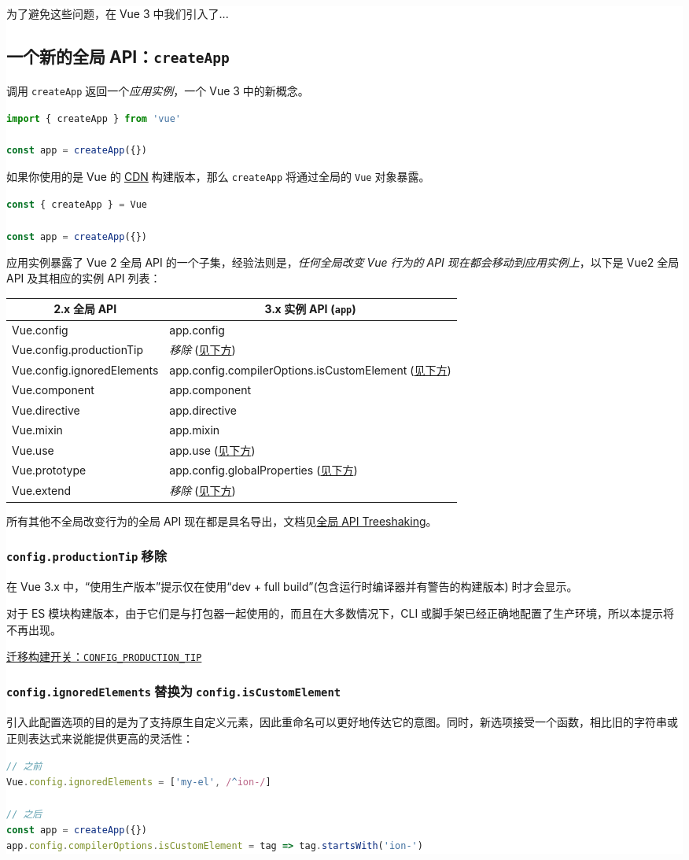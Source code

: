 为了避免这些问题，在 Vue 3 中我们引入了...

## 一个新的全局 API：`createApp`

调用 `createApp` 返回一个*应用实例*，一个 Vue 3 中的新概念。

```js
import { createApp } from 'vue'

const app = createApp({})
```

如果你使用的是 Vue 的 [CDN](./introduction.html#cdn) 构建版本，那么 `createApp` 将通过全局的 `Vue` 对象暴露。

```js
const { createApp } = Vue

const app = createApp({})
```

应用实例暴露了 Vue 2 全局 API 的一个子集，经验法则是，*任何全局改变 Vue 行为的 API 现在都会移动到应用实例上*，以下是 Vue2 全局 API 及其相应的实例 API 列表：

| 2.x 全局 API               | 3.x 实例 API (`app`)                                                                                         |
| -------------------------- | ------------------------------------------------------------------------------------------------------------ |
| Vue.config                 | app.config                                                                                                   |
| Vue.config.productionTip   | *移除* ([见下方](#config-productiontip-移除))                                                             |
| Vue.config.ignoredElements | app.config.compilerOptions.isCustomElement ([见下方](#config-ignoredelements-替换为-config-iscustomelement)) |
| Vue.component              | app.component                                                                                                |
| Vue.directive              | app.directive                                                                                                |
| Vue.mixin                  | app.mixin                                                                                                    |
| Vue.use                    | app.use ([见下方](#插件开发者须知))                                                                          |
| Vue.prototype              | app.config.globalProperties ([见下方](#vue-prototype-替换为-config-globalproperties))                        |
| Vue.extend                 | *移除* ([见下方](#vue-extend-移除))                                                                 |

所有其他不全局改变行为的全局 API 现在都是具名导出，文档见[全局 API Treeshaking](./global-api-treeshaking.html)。

### `config.productionTip` 移除

在 Vue 3.x 中，“使用生产版本”提示仅在使用“dev + full build”(包含运行时编译器并有警告的构建版本) 时才会显示。

对于 ES 模块构建版本，由于它们是与打包器一起使用的，而且在大多数情况下，CLI 或脚手架已经正确地配置了生产环境，所以本提示将不再出现。

[迁移构建开关：`CONFIG_PRODUCTION_TIP`](../migration-build.html#兼容性配置)

### `config.ignoredElements` 替换为 `config.isCustomElement`

引入此配置选项的目的是为了支持原生自定义元素，因此重命名可以更好地传达它的意图。同时，新选项接受一个函数，相比旧的字符串或正则表达式来说能提供更高的灵活性：

```js
// 之前
Vue.config.ignoredElements = ['my-el', /^ion-/]

// 之后
const app = createApp({})
app.config.compilerOptions.isCustomElement = tag => tag.startsWith('ion-')
```
